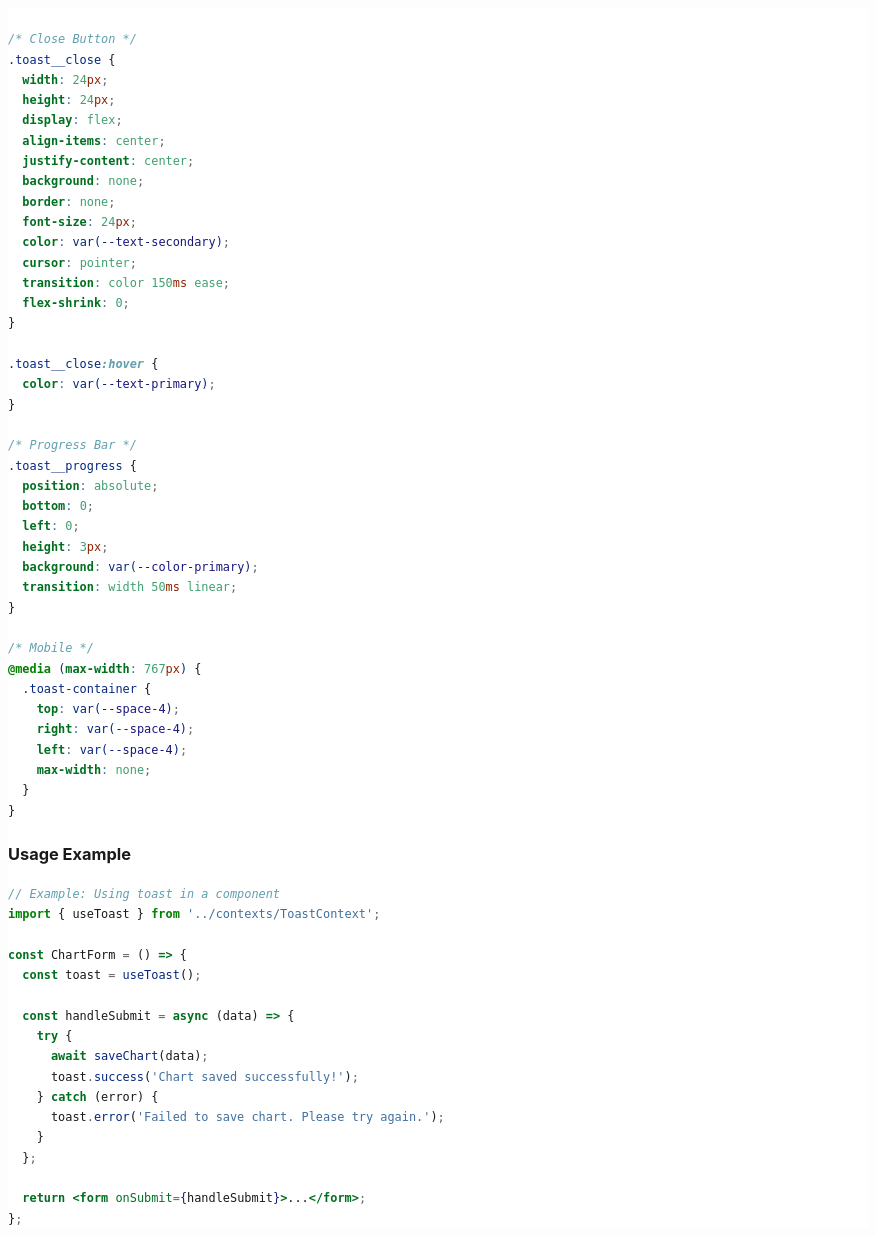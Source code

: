 ```css

/* Close Button */
.toast__close {
  width: 24px;
  height: 24px;
  display: flex;
  align-items: center;
  justify-content: center;
  background: none;
  border: none;
  font-size: 24px;
  color: var(--text-secondary);
  cursor: pointer;
  transition: color 150ms ease;
  flex-shrink: 0;
}

.toast__close:hover {
  color: var(--text-primary);
}

/* Progress Bar */
.toast__progress {
  position: absolute;
  bottom: 0;
  left: 0;
  height: 3px;
  background: var(--color-primary);
  transition: width 50ms linear;
}

/* Mobile */
@media (max-width: 767px) {
  .toast-container {
    top: var(--space-4);
    right: var(--space-4);
    left: var(--space-4);
    max-width: none;
  }
}
```

### Usage Example

```jsx
// Example: Using toast in a component
import { useToast } from '../contexts/ToastContext';

const ChartForm = () => {
  const toast = useToast();
  
  const handleSubmit = async (data) => {
    try {
      await saveChart(data);
      toast.success('Chart saved successfully!');
    } catch (error) {
      toast.error('Failed to save chart. Please try again.');
    }
  };
  
  return <form onSubmit={handleSubmit}>...</form>;
};
```
